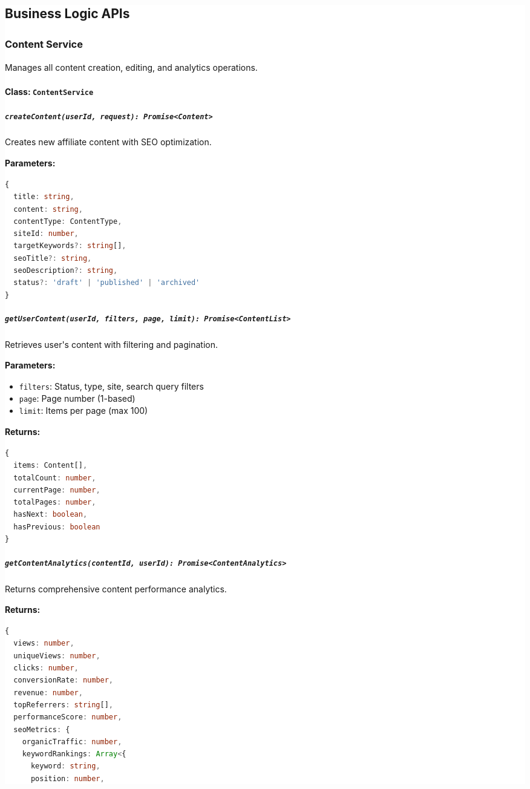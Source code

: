 
## Business Logic APIs

### Content Service

Manages all content creation, editing, and analytics operations.

#### Class: `ContentService`

##### `createContent(userId, request): Promise<Content>`
Creates new affiliate content with SEO optimization.

**Parameters:**
```typescript
{
  title: string,
  content: string,
  contentType: ContentType,
  siteId: number,
  targetKeywords?: string[],
  seoTitle?: string,
  seoDescription?: string,
  status?: 'draft' | 'published' | 'archived'
}
```

##### `getUserContent(userId, filters, page, limit): Promise<ContentList>`
Retrieves user's content with filtering and pagination.

**Parameters:**
- `filters`: Status, type, site, search query filters
- `page`: Page number (1-based)
- `limit`: Items per page (max 100)

**Returns:**
```typescript
{
  items: Content[],
  totalCount: number,
  currentPage: number,
  totalPages: number,
  hasNext: boolean,
  hasPrevious: boolean
}
```

##### `getContentAnalytics(contentId, userId): Promise<ContentAnalytics>`
Returns comprehensive content performance analytics.

**Returns:**
```typescript
{
  views: number,
  uniqueViews: number,
  clicks: number,
  conversionRate: number,
  revenue: number,
  topReferrers: string[],
  performanceScore: number,
  seoMetrics: {
    organicTraffic: number,
    keywordRankings: Array<{
      keyword: string,
      position: number,
```